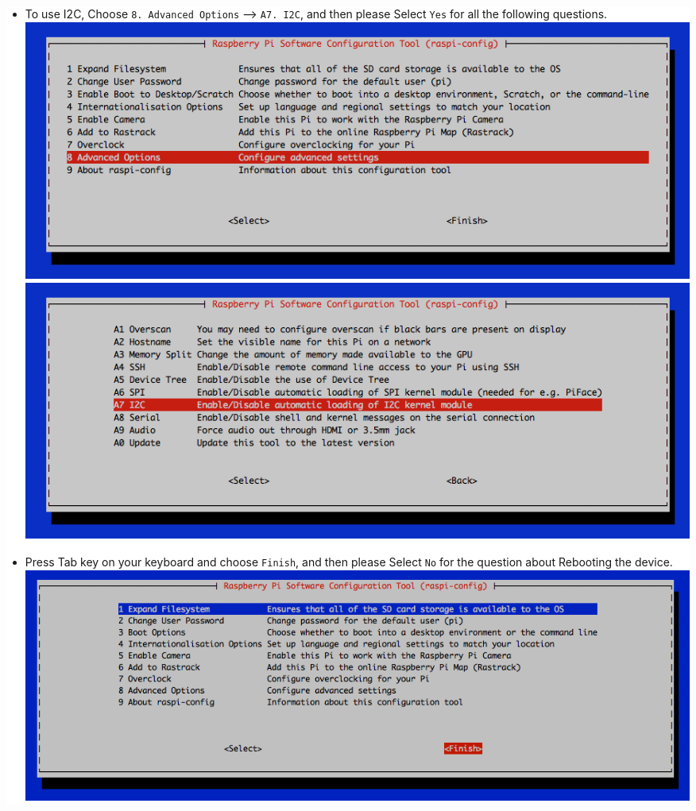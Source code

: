 
- To use I2C, Choose `8. Advanced Options` --> `A7. I2C`, and then please Select `Yes` for all the following questions.
![Raspberry Pi + Grove Pi](/assets/advanced_options.png)
![Raspberry Pi + Grove Pi](/assets/choose_i2c.png)


- Press Tab key on your keyboard and choose `Finish`, and then please Select `No` for the question about Rebooting the device.
![Raspberry Pi Choose Finish](/assets/choose_finish.png)